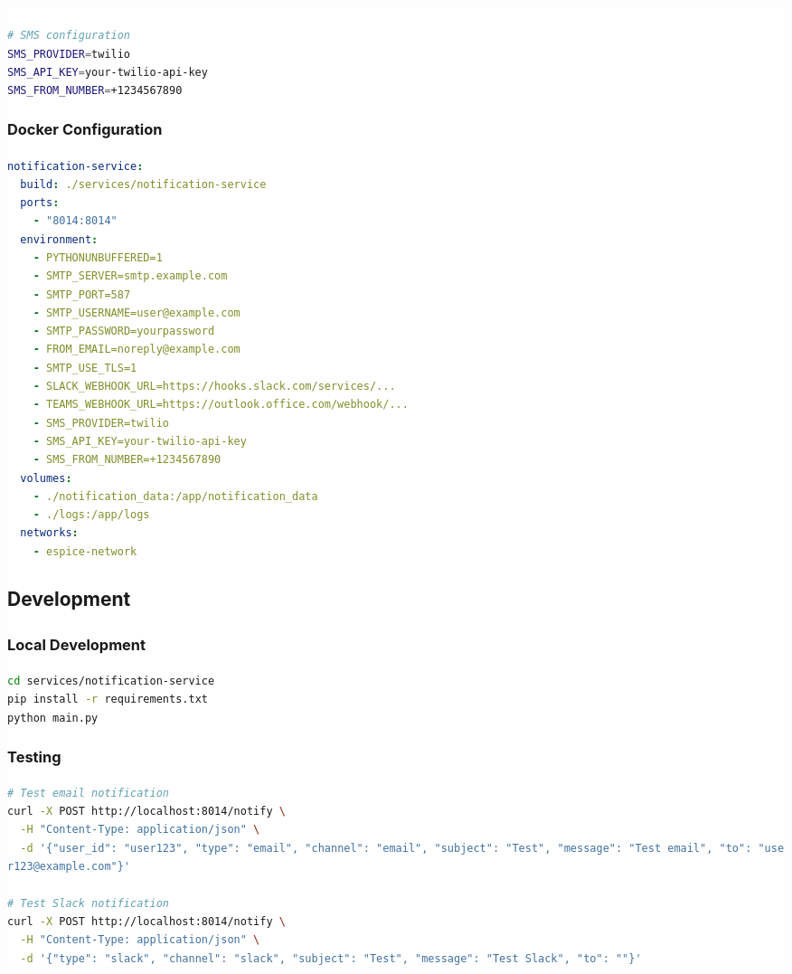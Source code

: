```bash

# SMS configuration
SMS_PROVIDER=twilio
SMS_API_KEY=your-twilio-api-key
SMS_FROM_NUMBER=+1234567890
```

### Docker Configuration
```yaml
notification-service:
  build: ./services/notification-service
  ports:
    - "8014:8014"
  environment:
    - PYTHONUNBUFFERED=1
    - SMTP_SERVER=smtp.example.com
    - SMTP_PORT=587
    - SMTP_USERNAME=user@example.com
    - SMTP_PASSWORD=yourpassword
    - FROM_EMAIL=noreply@example.com
    - SMTP_USE_TLS=1
    - SLACK_WEBHOOK_URL=https://hooks.slack.com/services/...
    - TEAMS_WEBHOOK_URL=https://outlook.office.com/webhook/...
    - SMS_PROVIDER=twilio
    - SMS_API_KEY=your-twilio-api-key
    - SMS_FROM_NUMBER=+1234567890
  volumes:
    - ./notification_data:/app/notification_data
    - ./logs:/app/logs
  networks:
    - espice-network
```

## Development

### Local Development
```bash
cd services/notification-service
pip install -r requirements.txt
python main.py
```

### Testing
```bash
# Test email notification
curl -X POST http://localhost:8014/notify \
  -H "Content-Type: application/json" \
  -d '{"user_id": "user123", "type": "email", "channel": "email", "subject": "Test", "message": "Test email", "to": "user123@example.com"}'

# Test Slack notification
curl -X POST http://localhost:8014/notify \
  -H "Content-Type: application/json" \
  -d '{"type": "slack", "channel": "slack", "subject": "Test", "message": "Test Slack", "to": ""}'
```
